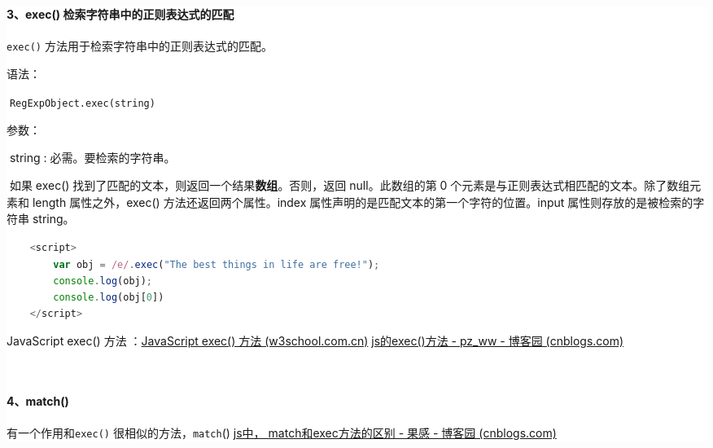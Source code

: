 #### 3、exec() 检索字符串中的正则表达式的匹配

`exec()` 方法用于检索字符串中的正则表达式的匹配。

语法： 

​			`RegExpObject.exec(string)`

参数：

​      	string   :   必需。要检索的字符串。

​		如果 exec() 找到了匹配的文本，则返回一个结果**数组**。否则，返回 null。此数组的第 0 个元素是与正则表达式相匹配的文本。除了数组元素和 length 属性之外，exec() 方法还返回两个属性。index 属性声明的是匹配文本的第一个字符的位置。input 属性则存放的是被检索的字符串 string。

```js
    <script>
        var obj = /e/.exec("The best things in life are free!");
        console.log(obj);
        console.log(obj[0])
    </script>
```

JavaScript exec() 方法 ：[JavaScript exec() 方法 (w3school.com.cn)](https://www.w3school.com.cn/jsref/jsref_exec_regexp.asp)     [js的exec()方法 - pz_ww - 博客园 (cnblogs.com)](https://www.cnblogs.com/pzw23/p/13039118.html)

​										

#### 4、match()

有一个作用和`exec()` 很相似的方法，`match`() [js中， match和exec方法的区别 - 果感 - 博客园 (cnblogs.com)](https://www.cnblogs.com/nelson-hu/p/9564751.html)

